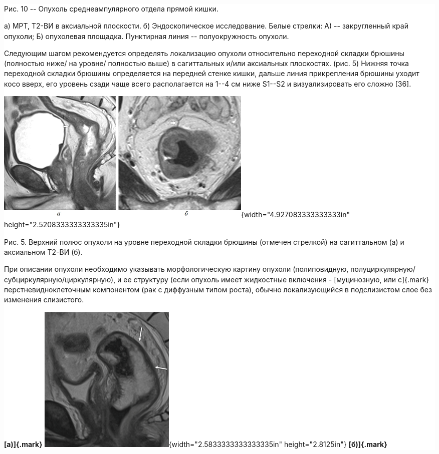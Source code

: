 Рис. 10 -- Опухоль среднеампулярного отдела прямой кишки.

а) МРТ, Т2-ВИ в аксиальной плоскости. б) Эндоскопическое исследование.
Белые стрелки: А) -- закругленный край опухоли; Б) опухолевая площадка.
Пунктирная линия -- полуокружность опухоли.

Следующим шагом рекомендуется определять локализацию опухоли
относительно переходной складки брюшины (полностью ниже/ на уровне/
полностью выше) в сагиттальных и/или аксиальных плоскостях. (рис. 5)
Нижняя точка переходной складки брюшины определяется на передней стенке
кишки, дальше линия прикрепления брюшины уходит косо вверх, его уровень
сзади чаще всего располагается на 1--4 см ниже S1--S2 и визуализировать
его сложно \[36\].

![](./img/media/image3.png){width="4.927083333333333in"
height="2.5208333333333335in"}

Рис. 5. Верхний полюс опухоли на уровне переходной складки брюшины
(отмечен стрелкой) на сагиттальном (а) и аксиальном Т2-ВИ (б).

При описании опухоли необходимо указывать морфологическую картину
опухоли (полиповидную, полуциркулярную/субциркулярную/циркулярную), и ее
структуру (если опухоль имеет жидкостные включения - [муцинозную, или
с]{.mark} перстневидноклеточным компонентом (рак с диффузным типом
роста), обычно локализующийся в подслизистом слое без изменения
слизистого.

**[а)]{.mark}**
![](./img/media/image30.png){width="2.5833333333333335in"
height="2.8125in"} **[б)]{.mark}**